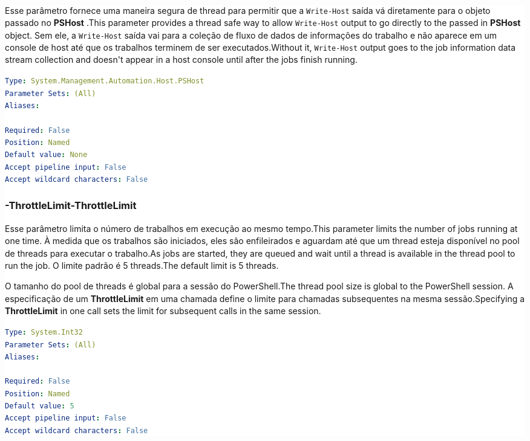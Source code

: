 <span data-ttu-id="92fe2-162">Esse parâmetro fornece uma maneira segura de thread para permitir que a `Write-Host` saída vá diretamente para o objeto passado no **PSHost** .</span><span class="sxs-lookup"><span data-stu-id="92fe2-162">This parameter provides a thread safe way to allow `Write-Host` output to go directly to the passed in **PSHost** object.</span></span> <span data-ttu-id="92fe2-163">Sem ele, a `Write-Host` saída vai para a coleção de fluxo de dados de informações do trabalho e não aparece em um console de host até que os trabalhos terminem de ser executados.</span><span class="sxs-lookup"><span data-stu-id="92fe2-163">Without it, `Write-Host` output goes to the job information data stream collection and doesn't appear in a host console until after the jobs finish running.</span></span>

```yaml
Type: System.Management.Automation.Host.PSHost
Parameter Sets: (All)
Aliases:

Required: False
Position: Named
Default value: None
Accept pipeline input: False
Accept wildcard characters: False
```

### <span data-ttu-id="92fe2-164">-ThrottleLimit</span><span class="sxs-lookup"><span data-stu-id="92fe2-164">-ThrottleLimit</span></span>

<span data-ttu-id="92fe2-165">Esse parâmetro limita o número de trabalhos em execução ao mesmo tempo.</span><span class="sxs-lookup"><span data-stu-id="92fe2-165">This parameter limits the number of jobs running at one time.</span></span> <span data-ttu-id="92fe2-166">À medida que os trabalhos são iniciados, eles são enfileirados e aguardam até que um thread esteja disponível no pool de threads para executar o trabalho.</span><span class="sxs-lookup"><span data-stu-id="92fe2-166">As jobs are started, they are queued and wait until a thread is available in the thread pool to run the job.</span></span> <span data-ttu-id="92fe2-167">O limite padrão é 5 threads.</span><span class="sxs-lookup"><span data-stu-id="92fe2-167">The default limit is 5 threads.</span></span>

<span data-ttu-id="92fe2-168">O tamanho do pool de threads é global para a sessão do PowerShell.</span><span class="sxs-lookup"><span data-stu-id="92fe2-168">The thread pool size is global to the PowerShell session.</span></span> <span data-ttu-id="92fe2-169">A especificação de um **ThrottleLimit** em uma chamada define o limite para chamadas subsequentes na mesma sessão.</span><span class="sxs-lookup"><span data-stu-id="92fe2-169">Specifying a **ThrottleLimit** in one call sets the limit for subsequent calls in the same session.</span></span>

```yaml
Type: System.Int32
Parameter Sets: (All)
Aliases:

Required: False
Position: Named
Default value: 5
Accept pipeline input: False
Accept wildcard characters: False
```
